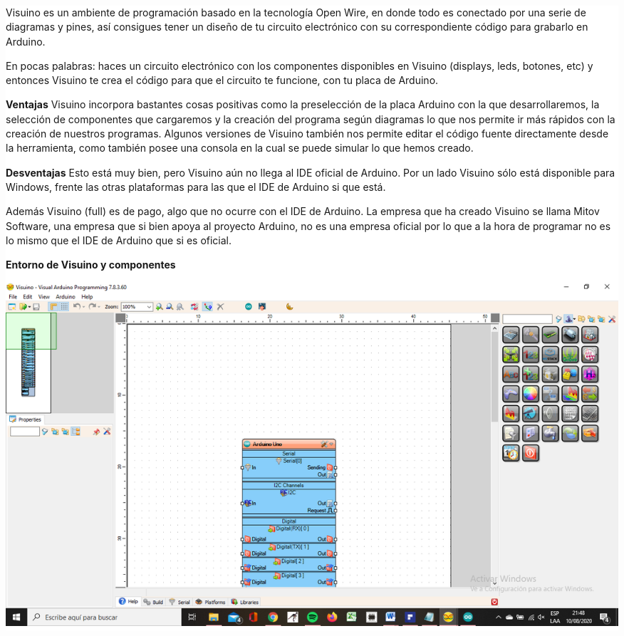
Visuino es un ambiente de programación basado en la tecnología Open Wire, en donde todo es conectado por una serie de diagramas y pines, así consigues tener un diseño de tu circuito electrónico con su correspondiente código para grabarlo en Arduino.

En pocas palabras: haces  un circuito electrónico con los componentes disponibles en Visuino (displays, leds, botones, etc) y entonces Visuino te crea el código para que el circuito te funcione, con tu placa de Arduino.

**Ventajas** 
Visuino incorpora bastantes cosas positivas como la preselección de la placa Arduino con la que desarrollaremos, la selección de componentes que cargaremos y la creación del programa según diagramas lo que nos permite ir más rápidos con la creación de nuestros programas.
Algunos versiones de Visuino también nos permite editar el código fuente directamente desde la herramienta, como también posee una consola en la cual se puede simular lo que hemos creado.

**Desventajas**
Esto está muy bien, pero Visuino aún no llega al IDE oficial de Arduino. Por un lado Visuino sólo está disponible para Windows, frente las otras plataformas para las que el IDE de Arduino si que está. 

Además Visuino (full) es de pago, algo que no ocurre con el IDE de Arduino. La empresa que ha creado Visuino se llama Mitov Software, una empresa que si bien apoya al proyecto Arduino, no es una empresa oficial por lo que a la hora de programar no es lo mismo que el IDE de Arduino que si es oficial.

**Entorno de Visuino y componentes** 

![](https://github.com/dilanzurita/Tutorial-LCD-con-visuino-/blob/master/Img/2.png)
